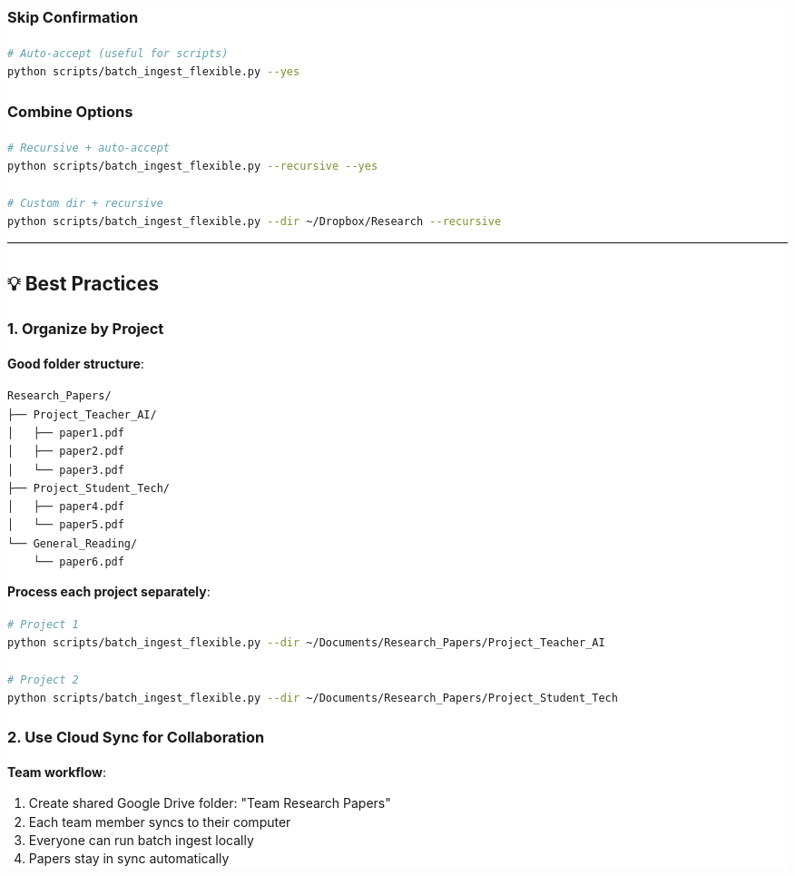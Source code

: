 ### Skip Confirmation

```bash
# Auto-accept (useful for scripts)
python scripts/batch_ingest_flexible.py --yes
```

### Combine Options

```bash
# Recursive + auto-accept
python scripts/batch_ingest_flexible.py --recursive --yes

# Custom dir + recursive
python scripts/batch_ingest_flexible.py --dir ~/Dropbox/Research --recursive
```

---

## 💡 Best Practices

### 1. Organize by Project

**Good folder structure**:
```
Research_Papers/
├── Project_Teacher_AI/
│   ├── paper1.pdf
│   ├── paper2.pdf
│   └── paper3.pdf
├── Project_Student_Tech/
│   ├── paper4.pdf
│   └── paper5.pdf
└── General_Reading/
    └── paper6.pdf
```

**Process each project separately**:
```bash
# Project 1
python scripts/batch_ingest_flexible.py --dir ~/Documents/Research_Papers/Project_Teacher_AI

# Project 2
python scripts/batch_ingest_flexible.py --dir ~/Documents/Research_Papers/Project_Student_Tech
```

### 2. Use Cloud Sync for Collaboration

**Team workflow**:
1. Create shared Google Drive folder: "Team Research Papers"
2. Each team member syncs to their computer
3. Everyone can run batch ingest locally
4. Papers stay in sync automatically

